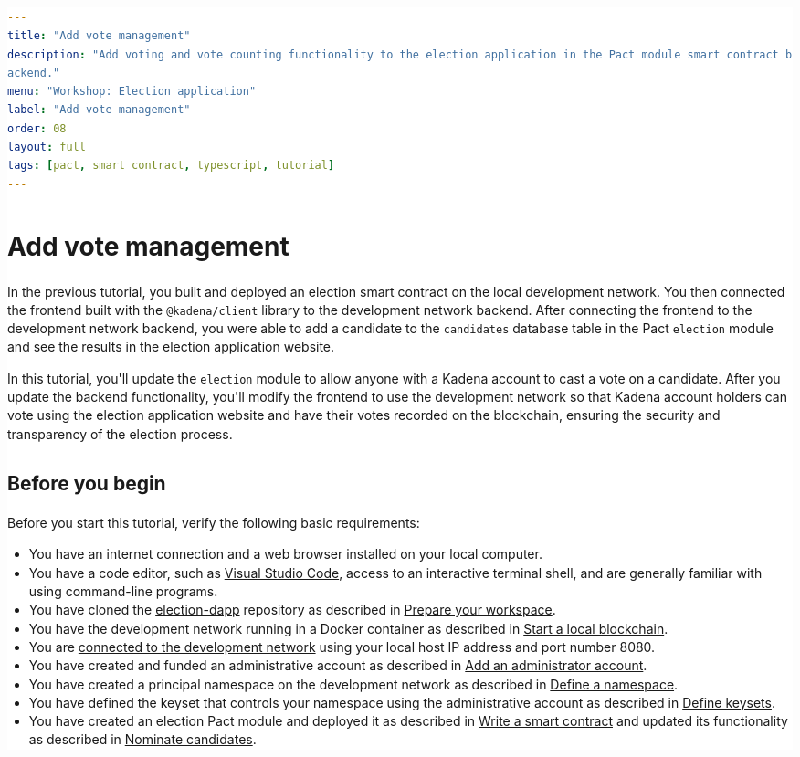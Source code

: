 ```yaml
---
title: "Add vote management"
description: "Add voting and vote counting functionality to the election application in the Pact module smart contract backend."
menu: "Workshop: Election application"
label: "Add vote management"
order: 08
layout: full
tags: [pact, smart contract, typescript, tutorial]
---
```


# Add vote management

In the previous tutorial, you built and deployed an election smart contract on the local development network. 
You then connected the frontend built with the `@kadena/client` library to the development network backend.
After connecting the frontend to the development network backend, you were able to add a candidate to the `candidates` database table in the Pact `election` module and see the results in the election application website.

In this tutorial, you'll update the `election` module to allow anyone with a Kadena account to cast a vote on a candidate. 
After you update the backend functionality, you'll modify the frontend to use the development network so that Kadena account holders can vote using the election application website and have their votes recorded on the blockchain, ensuring the security and transparency of the election process.

## Before you begin

Before you start this tutorial, verify the following basic requirements:

- You have an internet connection and a web browser installed on your local computer.
- You have a code editor, such as [Visual Studio Code](https://code.visualstudio.com/download), access to an interactive terminal shell, and are generally familiar with using command-line programs.
- You have cloned the [election-dapp](https://github.com/kadena-community/voting-dapp.git) repository as described in [Prepare your workspace](/build/guides/election-dapp-tutorial/prepare-your-workspace).
- You have the development network running in a Docker container as described in [Start a local blockchain](/build/guides/election-dapp-tutorial/start-a-local-blockchain).
- You are [connected to the development network](/build/guides/election-dapp-tutorial/start-a-local-blockchain#connect-to-the-development-network) using your local host IP address and port number 8080.
- You have created and funded an administrative account as described in [Add an administrator account](/build/guides/election-dapp-tutorial/add-admin-account).
- You have created a principal namespace on the development network as described in [Define a namespace](/build/guides/election-dapp-tutorial/define-a-namespace).
- You have defined the keyset that controls your namespace using the administrative account as described in [Define keysets](/build/guides/election-dapp-tutorial/define-keysets).
- You have created an election Pact module and deployed it as described in [Write a smart contract](/build/guides/election-dapp-tutorial/write-a-smart-contract) and updated its functionality as described in [Nominate candidates](/build/guides/election-dapp-tutorial/nominate-candidates).
